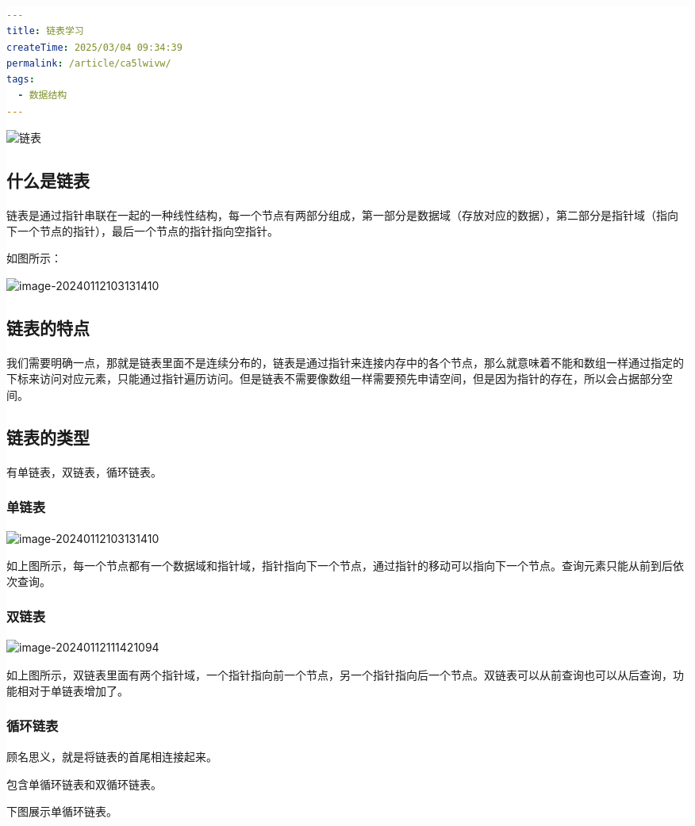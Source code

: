 ```yaml
---
title: 链表学习
createTime: 2025/03/04 09:34:39
permalink: /article/ca5lwivw/
tags:
  - 数据结构
---
```


![链表](https://flycodeu-1314556962.cos.ap-nanjing.myqcloud.com//codeCenterImg/202401121646072.png)

## 什么是链表

链表是通过指针串联在一起的一种线性结构，每一个节点有两部分组成，第一部分是数据域（存放对应的数据），第二部分是指针域（指向下一个节点的指针），最后一个节点的指针指向空指针。

如图所示：

![image-20240112103131410](https://flycodeu-1314556962.cos.ap-nanjing.myqcloud.com//codeCenterImg/202401121031486.png)

## 链表的特点

我们需要明确一点，那就是链表里面不是连续分布的，链表是通过指针来连接内存中的各个节点，那么就意味着不能和数组一样通过指定的下标来访问对应元素，只能通过指针遍历访问。但是链表不需要像数组一样需要预先申请空间，但是因为指针的存在，所以会占据部分空间。



## 链表的类型

有单链表，双链表，循环链表。

### 单链表

![image-20240112103131410](https://flycodeu-1314556962.cos.ap-nanjing.myqcloud.com//codeCenterImg/202401121031486.png)

如上图所示，每一个节点都有一个数据域和指针域，指针指向下一个节点，通过指针的移动可以指向下一个节点。查询元素只能从前到后依次查询。



### 双链表

![image-20240112111421094](https://flycodeu-1314556962.cos.ap-nanjing.myqcloud.com//codeCenterImg/202401121114137.png)

如上图所示，双链表里面有两个指针域，一个指针指向前一个节点，另一个指针指向后一个节点。双链表可以从前查询也可以从后查询，功能相对于单链表增加了。



### 循环链表

顾名思义，就是将链表的首尾相连接起来。

包含单循环链表和双循环链表。

下图展示单循环链表。
